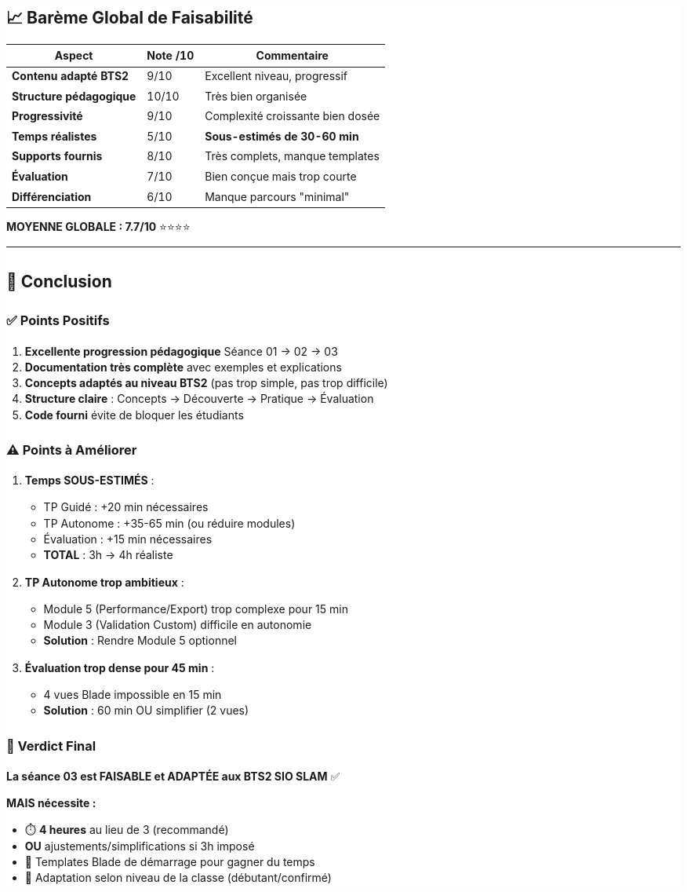 
## 📈 Barème Global de Faisabilité

| Aspect | Note /10 | Commentaire |
|--------|----------|-------------|
| **Contenu adapté BTS2** | 9/10 | Excellent niveau, progressif |
| **Structure pédagogique** | 10/10 | Très bien organisée |
| **Progressivité** | 9/10 | Complexité croissante bien dosée |
| **Temps réalistes** | 5/10 | **Sous-estimés de 30-60 min** |
| **Supports fournis** | 8/10 | Très complets, manque templates |
| **Évaluation** | 7/10 | Bien conçue mais trop courte |
| **Différenciation** | 6/10 | Manque parcours "minimal" |

**MOYENNE GLOBALE : 7.7/10** ⭐⭐⭐⭐

---

## 🎯 Conclusion

### **✅ Points Positifs**
1. **Excellente progression pédagogique** Séance 01 → 02 → 03
2. **Documentation très complète** avec exemples et explications
3. **Concepts adaptés au niveau BTS2** (pas trop simple, pas trop difficile)
4. **Structure claire** : Concepts → Découverte → Pratique → Évaluation
5. **Code fourni** évite de bloquer les étudiants

### **⚠️ Points à Améliorer**

1. **Temps SOUS-ESTIMÉS** :
   - TP Guidé : +20 min nécessaires
   - TP Autonome : +35-65 min (ou réduire modules)
   - Évaluation : +15 min nécessaires
   - **TOTAL** : 3h → 4h réaliste

2. **TP Autonome trop ambitieux** :
   - Module 5 (Performance/Export) trop complexe pour 15 min
   - Module 3 (Validation Custom) difficile en autonomie
   - **Solution** : Rendre Module 5 optionnel

3. **Évaluation trop dense pour 45 min** :
   - 4 vues Blade impossible en 15 min
   - **Solution** : 60 min OU simplifier (2 vues)

### **🎯 Verdict Final**

**La séance 03 est FAISABLE et ADAPTÉE aux BTS2 SIO SLAM** ✅

**MAIS nécessite :**
- ⏱️ **4 heures** au lieu de 3 (recommandé)
- **OU** ajustements/simplifications si 3h imposé
- 📝 Templates Blade de démarrage pour gagner du temps
- 🎯 Adaptation selon niveau de la classe (débutant/confirmé)
